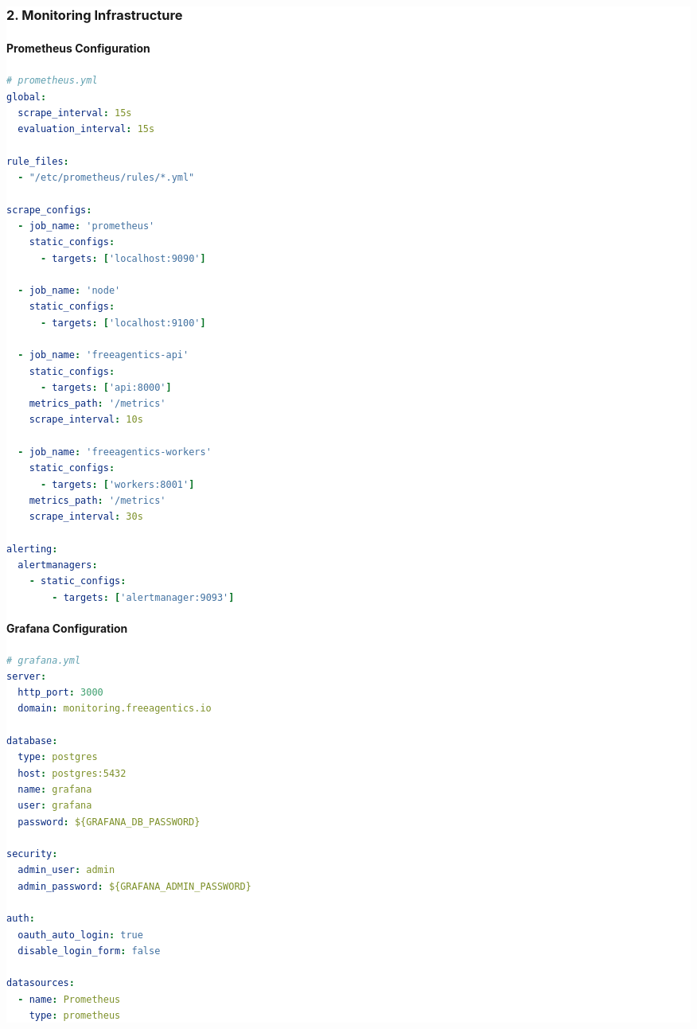 ### 2. Monitoring Infrastructure

#### Prometheus Configuration
```yaml
# prometheus.yml
global:
  scrape_interval: 15s
  evaluation_interval: 15s

rule_files:
  - "/etc/prometheus/rules/*.yml"

scrape_configs:
  - job_name: 'prometheus'
    static_configs:
      - targets: ['localhost:9090']
      
  - job_name: 'node'
    static_configs:
      - targets: ['localhost:9100']
      
  - job_name: 'freeagentics-api'
    static_configs:
      - targets: ['api:8000']
    metrics_path: '/metrics'
    scrape_interval: 10s
    
  - job_name: 'freeagentics-workers'
    static_configs:
      - targets: ['workers:8001']
    metrics_path: '/metrics'
    scrape_interval: 30s

alerting:
  alertmanagers:
    - static_configs:
        - targets: ['alertmanager:9093']
```

#### Grafana Configuration
```yaml
# grafana.yml
server:
  http_port: 3000
  domain: monitoring.freeagentics.io

database:
  type: postgres
  host: postgres:5432
  name: grafana
  user: grafana
  password: ${GRAFANA_DB_PASSWORD}

security:
  admin_user: admin
  admin_password: ${GRAFANA_ADMIN_PASSWORD}

auth:
  oauth_auto_login: true
  disable_login_form: false

datasources:
  - name: Prometheus
    type: prometheus
```